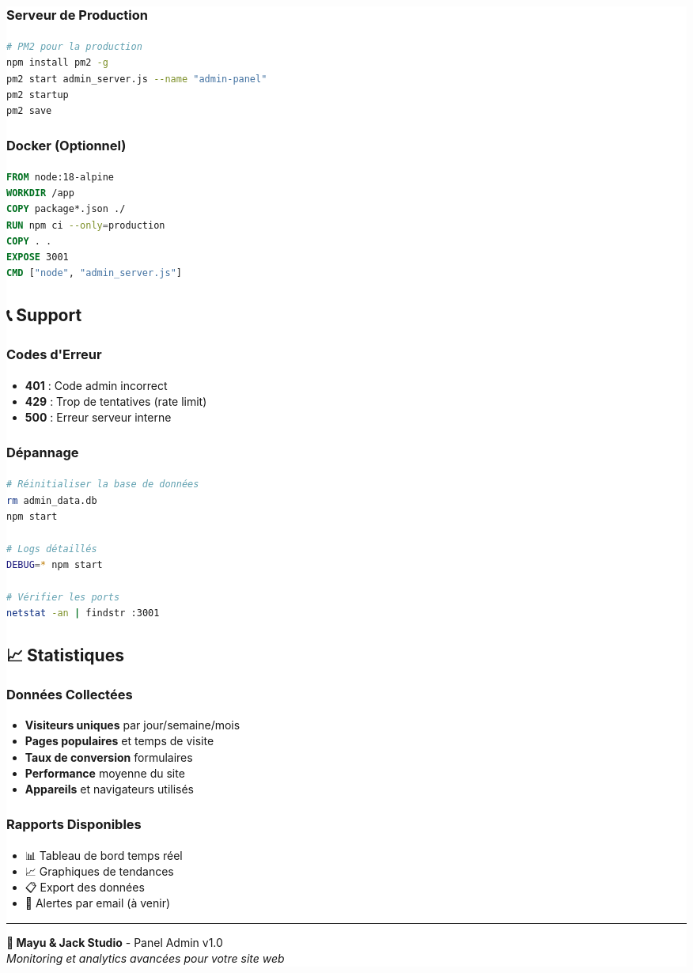 ### Serveur de Production
```bash
# PM2 pour la production
npm install pm2 -g
pm2 start admin_server.js --name "admin-panel"
pm2 startup
pm2 save
```

### Docker (Optionnel)
```dockerfile
FROM node:18-alpine
WORKDIR /app
COPY package*.json ./
RUN npm ci --only=production
COPY . .
EXPOSE 3001
CMD ["node", "admin_server.js"]
```

## 📞 Support

### Codes d'Erreur
- **401** : Code admin incorrect
- **429** : Trop de tentatives (rate limit)
- **500** : Erreur serveur interne

### Dépannage
```bash
# Réinitialiser la base de données
rm admin_data.db
npm start

# Logs détaillés
DEBUG=* npm start

# Vérifier les ports
netstat -an | findstr :3001
```

## 📈 Statistiques

### Données Collectées
- **Visiteurs uniques** par jour/semaine/mois
- **Pages populaires** et temps de visite
- **Taux de conversion** formulaires
- **Performance** moyenne du site
- **Appareils** et navigateurs utilisés

### Rapports Disponibles
- 📊 Tableau de bord temps réel
- 📈 Graphiques de tendances
- 📋 Export des données
- 📧 Alertes par email (à venir)

---

**🎨 Mayu & Jack Studio** - Panel Admin v1.0  
*Monitoring et analytics avancées pour votre site web*
